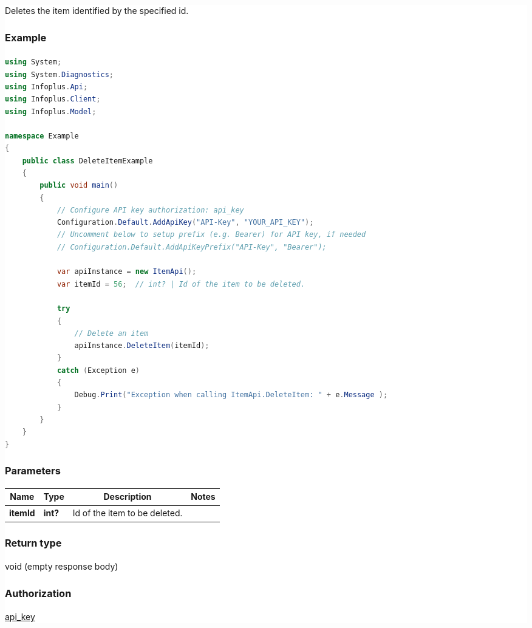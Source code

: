 Deletes the item identified by the specified id.

### Example
```csharp
using System;
using System.Diagnostics;
using Infoplus.Api;
using Infoplus.Client;
using Infoplus.Model;

namespace Example
{
    public class DeleteItemExample
    {
        public void main()
        {
            // Configure API key authorization: api_key
            Configuration.Default.AddApiKey("API-Key", "YOUR_API_KEY");
            // Uncomment below to setup prefix (e.g. Bearer) for API key, if needed
            // Configuration.Default.AddApiKeyPrefix("API-Key", "Bearer");

            var apiInstance = new ItemApi();
            var itemId = 56;  // int? | Id of the item to be deleted.

            try
            {
                // Delete an item
                apiInstance.DeleteItem(itemId);
            }
            catch (Exception e)
            {
                Debug.Print("Exception when calling ItemApi.DeleteItem: " + e.Message );
            }
        }
    }
}
```

### Parameters

Name | Type | Description  | Notes
------------- | ------------- | ------------- | -------------
 **itemId** | **int?**| Id of the item to be deleted. | 

### Return type

void (empty response body)

### Authorization

[api_key](../README.md#api_key)
